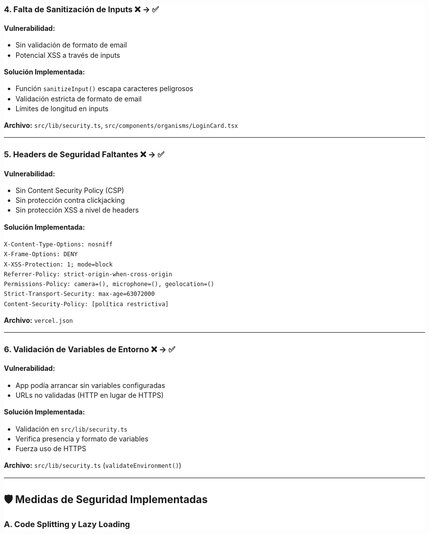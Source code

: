 ### 4. **Falta de Sanitización de Inputs** ❌ → ✅

**Vulnerabilidad:**
- Sin validación de formato de email
- Potencial XSS a través de inputs

**Solución Implementada:**
- Función `sanitizeInput()` escapa caracteres peligrosos
- Validación estricta de formato de email
- Límites de longitud en inputs

**Archivo:** `src/lib/security.ts`, `src/components/organisms/LoginCard.tsx`

---

### 5. **Headers de Seguridad Faltantes** ❌ → ✅

**Vulnerabilidad:**
- Sin Content Security Policy (CSP)
- Sin protección contra clickjacking
- Sin protección XSS a nivel de headers

**Solución Implementada:**
```
X-Content-Type-Options: nosniff
X-Frame-Options: DENY
X-XSS-Protection: 1; mode=block
Referrer-Policy: strict-origin-when-cross-origin
Permissions-Policy: camera=(), microphone=(), geolocation=()
Strict-Transport-Security: max-age=63072000
Content-Security-Policy: [política restrictiva]
```

**Archivo:** `vercel.json`

---

### 6. **Validación de Variables de Entorno** ❌ → ✅

**Vulnerabilidad:**
- App podía arrancar sin variables configuradas
- URLs no validadas (HTTP en lugar de HTTPS)

**Solución Implementada:**
- Validación en `src/lib/security.ts`
- Verifica presencia y formato de variables
- Fuerza uso de HTTPS

**Archivo:** `src/lib/security.ts` (`validateEnvironment()`)

---

## 🛡️ Medidas de Seguridad Implementadas

### A. Code Splitting y Lazy Loading
